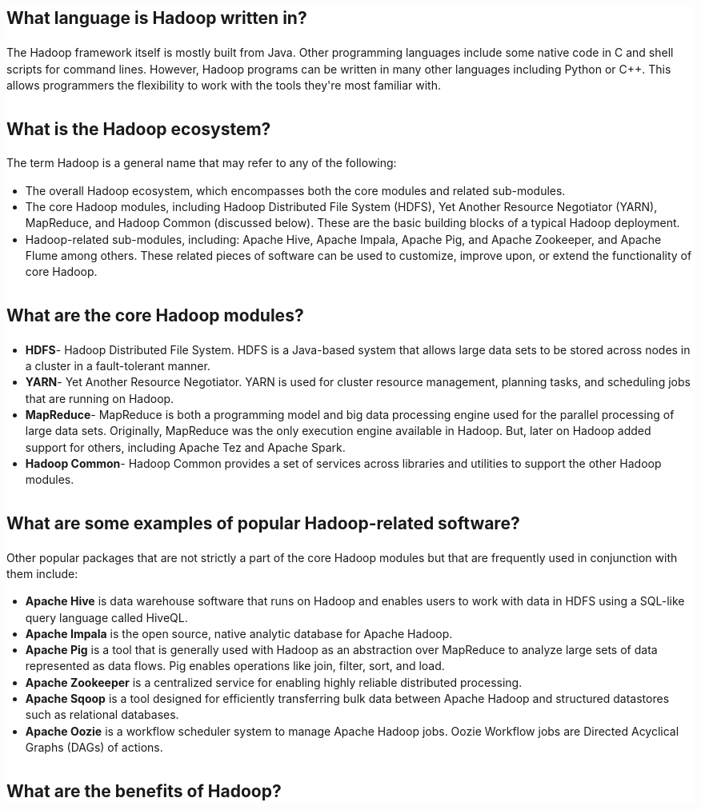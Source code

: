 ## What language is Hadoop written in?

The Hadoop framework itself is mostly built from Java. Other programming languages include some native code in C and shell scripts for command lines. However, Hadoop programs can be written in many other languages including Python or C++. This allows programmers the flexibility to work with the tools they're most familiar with.

## What is the Hadoop ecosystem?

The term Hadoop is a general name that may refer to any of the following:

- The overall Hadoop ecosystem, which encompasses both the core modules and related sub-modules.
- The core Hadoop modules, including Hadoop Distributed File System (HDFS), Yet Another Resource Negotiator (YARN), MapReduce, and Hadoop Common (discussed below). These are the basic building blocks of a typical Hadoop deployment.
- Hadoop-related sub-modules, including: Apache Hive, Apache Impala, Apache Pig, and Apache Zookeeper, and Apache Flume among others. These related pieces of software can be used to customize, improve upon, or extend the functionality of core Hadoop.

## What are the core Hadoop modules?

- **HDFS**- Hadoop Distributed File System. HDFS is a Java-based system that allows large data sets to be stored across nodes in a cluster in a fault-tolerant manner.
- **YARN**- Yet Another Resource Negotiator. YARN is used for cluster resource management, planning tasks, and scheduling jobs that are running on Hadoop.
- **MapReduce**- MapReduce is both a programming model and big data processing engine used for the parallel processing of large data sets. Originally, MapReduce was the only execution engine available in Hadoop. But, later on Hadoop added support for others, including Apache Tez and Apache Spark.
- **Hadoop Common**- Hadoop Common provides a set of services across libraries and utilities to support the other Hadoop modules.

## What are some examples of popular Hadoop-related software?

Other popular packages that are not strictly a part of the core Hadoop modules but that are frequently used in conjunction with them include:

- **Apache Hive** is data warehouse software that runs on Hadoop and enables users to work with data in HDFS using a SQL-like query language called HiveQL.
- **Apache Impala** is the open source, native analytic database for Apache Hadoop.
- **Apache Pig** is a tool that is generally used with Hadoop as an abstraction over MapReduce to analyze large sets of data represented as data flows. Pig enables operations like join, filter, sort, and load.
- **Apache Zookeeper** is a centralized service for enabling highly reliable distributed processing.
- **Apache Sqoop** is a tool designed for efficiently transferring bulk data between Apache Hadoop and structured datastores such as relational databases.
- **Apache Oozie** is a workflow scheduler system to manage Apache Hadoop jobs. Oozie Workflow jobs are Directed Acyclical Graphs (DAGs) of actions.

## What are the benefits of Hadoop?
